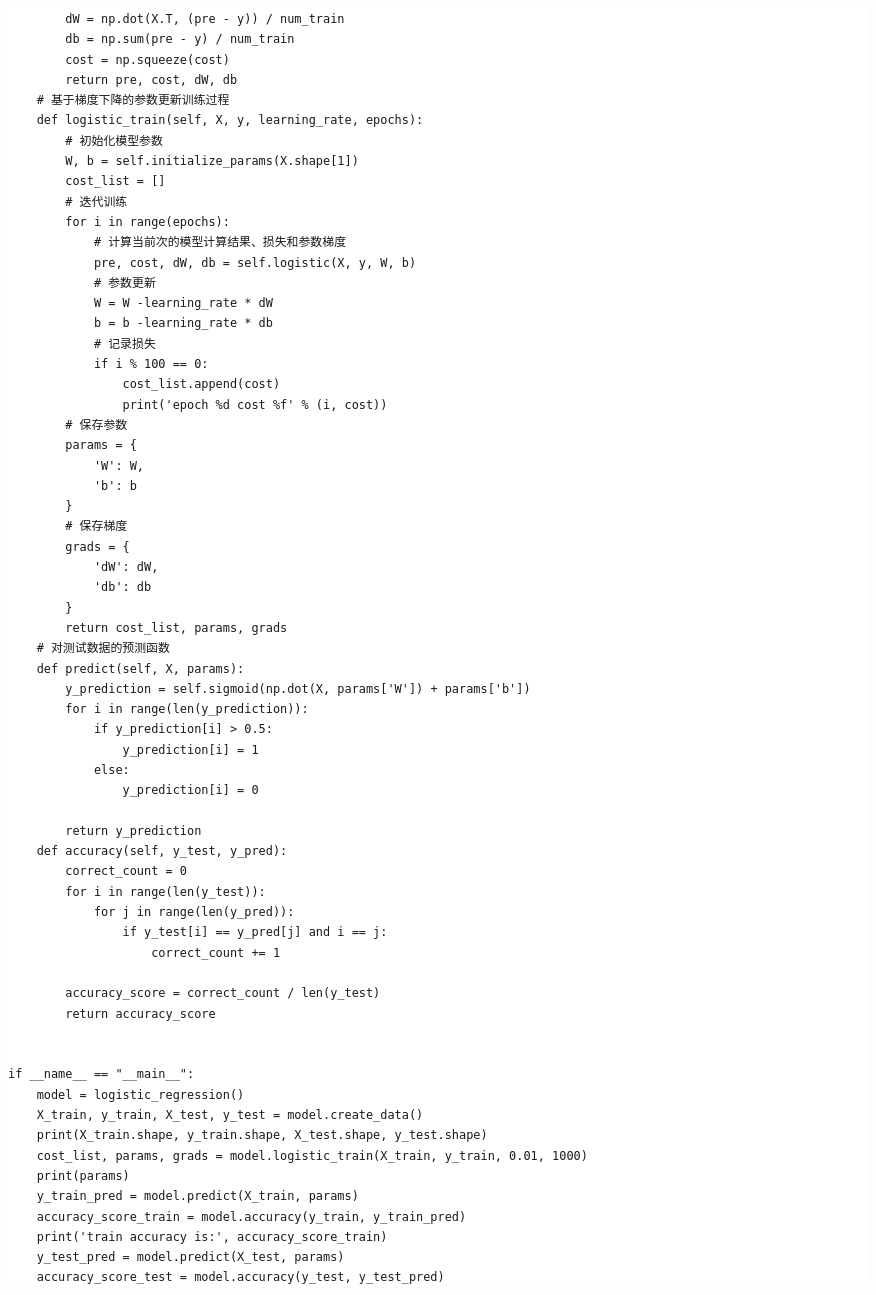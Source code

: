 ```
        dW = np.dot(X.T, (pre - y)) / num_train
        db = np.sum(pre - y) / num_train
        cost = np.squeeze(cost)        
        return pre, cost, dW, db    
    # 基于梯度下降的参数更新训练过程
    def logistic_train(self, X, y, learning_rate, epochs):    
        # 初始化模型参数
        W, b = self.initialize_params(X.shape[1])  
        cost_list = []  
        # 迭代训练
        for i in range(epochs):       
            # 计算当前次的模型计算结果、损失和参数梯度
            pre, cost, dW, db = self.logistic(X, y, W, b)    
            # 参数更新
            W = W -learning_rate * dW
            b = b -learning_rate * db        
            # 记录损失
            if i % 100 == 0:
                cost_list.append(cost)   
                print('epoch %d cost %f' % (i, cost)) 
        # 保存参数
        params = {            
            'W': W,            
            'b': b
        }        
        # 保存梯度
        grads = {            
            'dW': dW,            
            'db': db
        }           
        return cost_list, params, grads    
    # 对测试数据的预测函数
    def predict(self, X, params):
        y_prediction = self.sigmoid(np.dot(X, params['W']) + params['b'])        
        for i in range(len(y_prediction)):            
            if y_prediction[i] > 0.5:
                y_prediction[i] = 1
            else:
                y_prediction[i] = 0

        return y_prediction    
    def accuracy(self, y_test, y_pred):
        correct_count = 0
        for i in range(len(y_test)):            
            for j in range(len(y_pred)):                
                if y_test[i] == y_pred[j] and i == j:
                    correct_count += 1

        accuracy_score = correct_count / len(y_test)        
        return accuracy_score    
        
    
if __name__ == "__main__":
    model = logistic_regression()
    X_train, y_train, X_test, y_test = model.create_data()
    print(X_train.shape, y_train.shape, X_test.shape, y_test.shape)
    cost_list, params, grads = model.logistic_train(X_train, y_train, 0.01, 1000)
    print(params)
    y_train_pred = model.predict(X_train, params)
    accuracy_score_train = model.accuracy(y_train, y_train_pred)
    print('train accuracy is:', accuracy_score_train)
    y_test_pred = model.predict(X_test, params)
    accuracy_score_test = model.accuracy(y_test, y_test_pred)
```